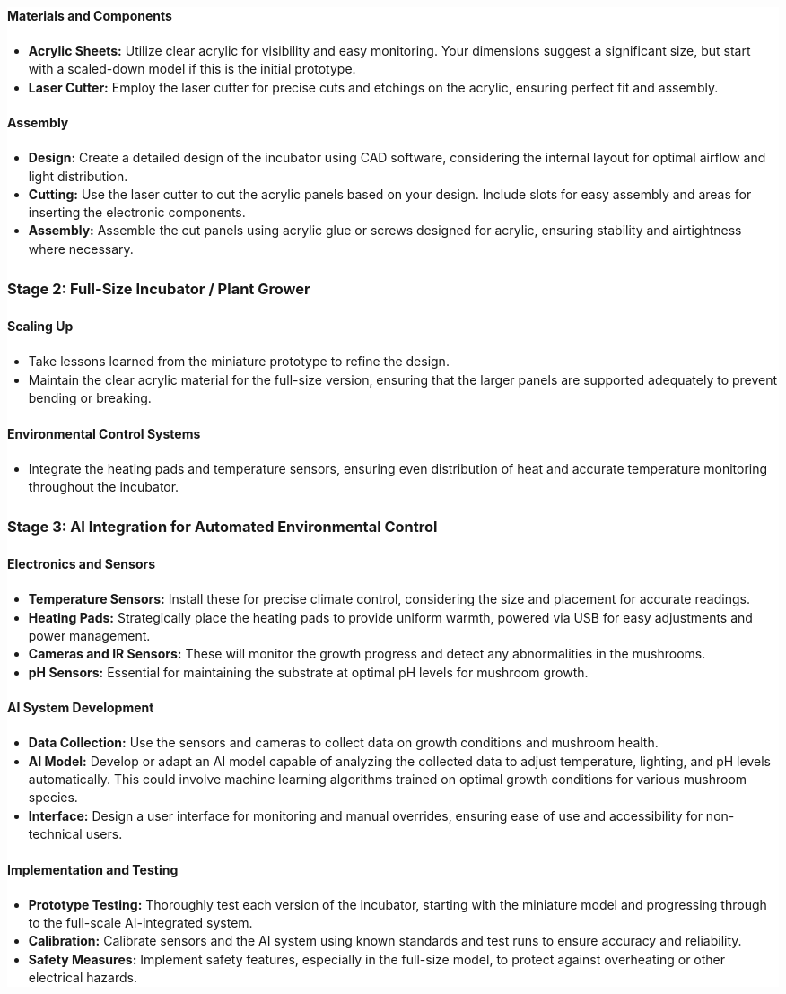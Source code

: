#### Materials and Components
- **Acrylic Sheets:** Utilize clear acrylic for visibility and easy monitoring. Your dimensions suggest a significant size, but start with a scaled-down model if this is the initial prototype.
- **Laser Cutter:** Employ the laser cutter for precise cuts and etchings on the acrylic, ensuring perfect fit and assembly.

#### Assembly
- **Design:** Create a detailed design of the incubator using CAD software, considering the internal layout for optimal airflow and light distribution.
- **Cutting:** Use the laser cutter to cut the acrylic panels based on your design. Include slots for easy assembly and areas for inserting the electronic components.
- **Assembly:** Assemble the cut panels using acrylic glue or screws designed for acrylic, ensuring stability and airtightness where necessary.

### Stage 2: Full-Size Incubator / Plant Grower

#### Scaling Up
- Take lessons learned from the miniature prototype to refine the design.
- Maintain the clear acrylic material for the full-size version, ensuring that the larger panels are supported adequately to prevent bending or breaking.

#### Environmental Control Systems
- Integrate the heating pads and temperature sensors, ensuring even distribution of heat and accurate temperature monitoring throughout the incubator.

### Stage 3: AI Integration for Automated Environmental Control

#### Electronics and Sensors
- **Temperature Sensors:** Install these for precise climate control, considering the size and placement for accurate readings.
- **Heating Pads:** Strategically place the heating pads to provide uniform warmth, powered via USB for easy adjustments and power management.
- **Cameras and IR Sensors:** These will monitor the growth progress and detect any abnormalities in the mushrooms.
- **pH Sensors:** Essential for maintaining the substrate at optimal pH levels for mushroom growth.

#### AI System Development
- **Data Collection:** Use the sensors and cameras to collect data on growth conditions and mushroom health.
- **AI Model:** Develop or adapt an AI model capable of analyzing the collected data to adjust temperature, lighting, and pH levels automatically. This could involve machine learning algorithms trained on optimal growth conditions for various mushroom species.
- **Interface:** Design a user interface for monitoring and manual overrides, ensuring ease of use and accessibility for non-technical users.

#### Implementation and Testing
- **Prototype Testing:** Thoroughly test each version of the incubator, starting with the miniature model and progressing through to the full-scale AI-integrated system.
- **Calibration:** Calibrate sensors and the AI system using known standards and test runs to ensure accuracy and reliability.
- **Safety Measures:** Implement safety features, especially in the full-size model, to protect against overheating or other electrical hazards.
